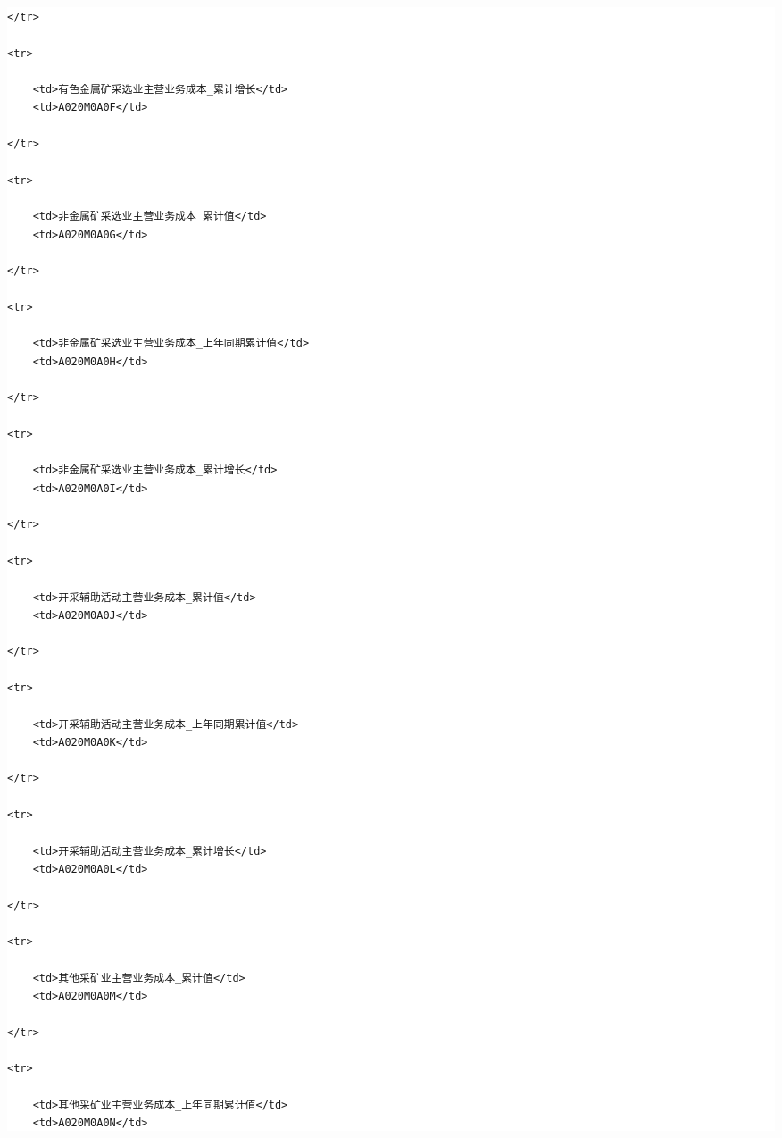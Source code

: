     </tr>
    
    <tr>

        <td>有色金属矿采选业主营业务成本_累计增长</td>
        <td>A020M0A0F</td>

    </tr>
    
    <tr>

        <td>非金属矿采选业主营业务成本_累计值</td>
        <td>A020M0A0G</td>

    </tr>
    
    <tr>

        <td>非金属矿采选业主营业务成本_上年同期累计值</td>
        <td>A020M0A0H</td>

    </tr>
    
    <tr>

        <td>非金属矿采选业主营业务成本_累计增长</td>
        <td>A020M0A0I</td>

    </tr>
    
    <tr>

        <td>开采辅助活动主营业务成本_累计值</td>
        <td>A020M0A0J</td>

    </tr>
    
    <tr>

        <td>开采辅助活动主营业务成本_上年同期累计值</td>
        <td>A020M0A0K</td>

    </tr>
    
    <tr>

        <td>开采辅助活动主营业务成本_累计增长</td>
        <td>A020M0A0L</td>

    </tr>
    
    <tr>

        <td>其他采矿业主营业务成本_累计值</td>
        <td>A020M0A0M</td>

    </tr>
    
    <tr>

        <td>其他采矿业主营业务成本_上年同期累计值</td>
        <td>A020M0A0N</td>
